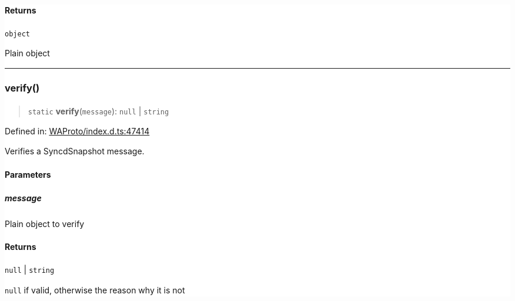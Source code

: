 #### Returns

`object`

Plain object

***

### verify()

> `static` **verify**(`message`): `null` \| `string`

Defined in: [WAProto/index.d.ts:47414](https://github.com/Fokusdotid/Baileys/blob/c0c23ce3104b65dfcc64246c9ee8a49ef38993b5/WAProto/index.d.ts#L47414)

Verifies a SyncdSnapshot message.

#### Parameters

##### message

Plain object to verify

#### Returns

`null` \| `string`

`null` if valid, otherwise the reason why it is not
